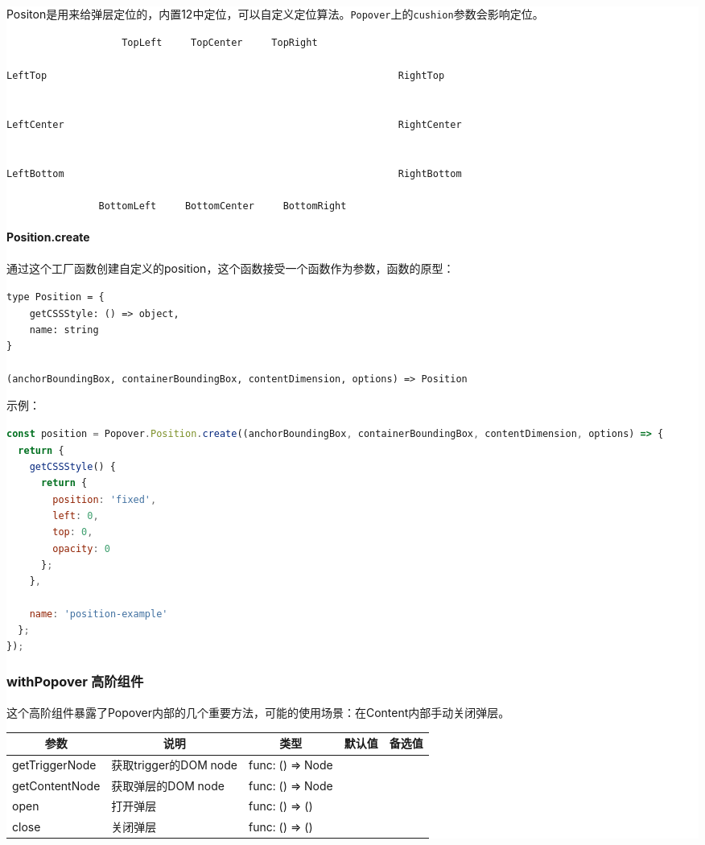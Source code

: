 Positon是用来给弹层定位的，内置12中定位，可以自定义定位算法。`Popover`上的`cushion`参数会影响定位。

```text
                    TopLeft     TopCenter     TopRight

LeftTop                                                             RightTop


LeftCenter                                                          RightCenter


LeftBottom                                                          RightBottom

                BottomLeft     BottomCenter     BottomRight
```

#### Position.create

通过这个工厂函数创建自定义的position，这个函数接受一个函数作为参数，函数的原型：

```
type Position = {
	getCSSStyle: () => object,
	name: string
}

(anchorBoundingBox, containerBoundingBox, contentDimension, options) => Position
```

示例：

```javascript
const position = Popover.Position.create((anchorBoundingBox, containerBoundingBox, contentDimension, options) => {
  return {
    getCSSStyle() {
      return {
        position: 'fixed',
        left: 0,
        top: 0,
        opacity: 0
      };
    },

    name: 'position-example'
  };
});
```

### withPopover 高阶组件

这个高阶组件暴露了Popover内部的几个重要方法，可能的使用场景：在Content内部手动关闭弹层。

| 参数 | 说明 | 类型 | 默认值 | 备选值 |
|------|------|------|--------|--------|
| getTriggerNode | 获取trigger的DOM node | func: () => Node | | | 
| getContentNode | 获取弹层的DOM node | func: () => Node | | | 
| open | 打开弹层 | func: () => () | | |
| close | 关闭弹层 | func: () => () | | |

